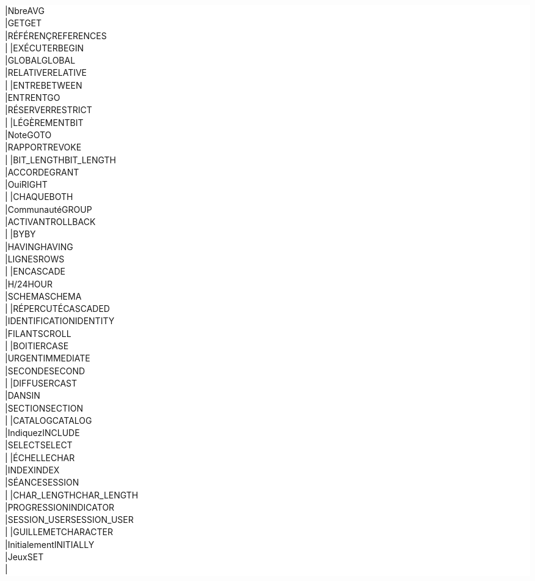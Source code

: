 |<span data-ttu-id="e92d0-372">Nbre</span><span class="sxs-lookup"><span data-stu-id="e92d0-372">AVG</span></span>  <br/> |<span data-ttu-id="e92d0-373">GET</span><span class="sxs-lookup"><span data-stu-id="e92d0-373">GET</span></span>  <br/> |<span data-ttu-id="e92d0-374">RÉFÉRENÇ</span><span class="sxs-lookup"><span data-stu-id="e92d0-374">REFERENCES</span></span>  <br/> |
|<span data-ttu-id="e92d0-375">EXÉCUTER</span><span class="sxs-lookup"><span data-stu-id="e92d0-375">BEGIN</span></span>  <br/> |<span data-ttu-id="e92d0-376">GLOBAL</span><span class="sxs-lookup"><span data-stu-id="e92d0-376">GLOBAL</span></span>  <br/> |<span data-ttu-id="e92d0-377">RELATIVE</span><span class="sxs-lookup"><span data-stu-id="e92d0-377">RELATIVE</span></span>  <br/> |
|<span data-ttu-id="e92d0-378">ENTRE</span><span class="sxs-lookup"><span data-stu-id="e92d0-378">BETWEEN</span></span>  <br/> |<span data-ttu-id="e92d0-379">ENTRENT</span><span class="sxs-lookup"><span data-stu-id="e92d0-379">GO</span></span>  <br/> |<span data-ttu-id="e92d0-380">RÉSERVER</span><span class="sxs-lookup"><span data-stu-id="e92d0-380">RESTRICT</span></span>  <br/> |
|<span data-ttu-id="e92d0-381">LÉGÈREMENT</span><span class="sxs-lookup"><span data-stu-id="e92d0-381">BIT</span></span>  <br/> |<span data-ttu-id="e92d0-382">Note</span><span class="sxs-lookup"><span data-stu-id="e92d0-382">GOTO</span></span>  <br/> |<span data-ttu-id="e92d0-383">RAPPORT</span><span class="sxs-lookup"><span data-stu-id="e92d0-383">REVOKE</span></span>  <br/> |
|<span data-ttu-id="e92d0-384">BIT_LENGTH</span><span class="sxs-lookup"><span data-stu-id="e92d0-384">BIT_LENGTH</span></span>  <br/> |<span data-ttu-id="e92d0-385">ACCORDE</span><span class="sxs-lookup"><span data-stu-id="e92d0-385">GRANT</span></span>  <br/> |<span data-ttu-id="e92d0-386">Oui</span><span class="sxs-lookup"><span data-stu-id="e92d0-386">RIGHT</span></span>  <br/> |
|<span data-ttu-id="e92d0-387">CHAQUE</span><span class="sxs-lookup"><span data-stu-id="e92d0-387">BOTH</span></span>  <br/> |<span data-ttu-id="e92d0-388">Communauté</span><span class="sxs-lookup"><span data-stu-id="e92d0-388">GROUP</span></span>  <br/> |<span data-ttu-id="e92d0-389">ACTIVANT</span><span class="sxs-lookup"><span data-stu-id="e92d0-389">ROLLBACK</span></span>  <br/> |
|<span data-ttu-id="e92d0-390">BY</span><span class="sxs-lookup"><span data-stu-id="e92d0-390">BY</span></span>  <br/> |<span data-ttu-id="e92d0-391">HAVING</span><span class="sxs-lookup"><span data-stu-id="e92d0-391">HAVING</span></span>  <br/> |<span data-ttu-id="e92d0-392">LIGNES</span><span class="sxs-lookup"><span data-stu-id="e92d0-392">ROWS</span></span>  <br/> |
|<span data-ttu-id="e92d0-393">EN</span><span class="sxs-lookup"><span data-stu-id="e92d0-393">CASCADE</span></span>  <br/> |<span data-ttu-id="e92d0-394">H/24</span><span class="sxs-lookup"><span data-stu-id="e92d0-394">HOUR</span></span>  <br/> |<span data-ttu-id="e92d0-395">SCHEMA</span><span class="sxs-lookup"><span data-stu-id="e92d0-395">SCHEMA</span></span>  <br/> |
|<span data-ttu-id="e92d0-396">RÉPERCUTÉ</span><span class="sxs-lookup"><span data-stu-id="e92d0-396">CASCADED</span></span>  <br/> |<span data-ttu-id="e92d0-397">IDENTIFICATION</span><span class="sxs-lookup"><span data-stu-id="e92d0-397">IDENTITY</span></span>  <br/> |<span data-ttu-id="e92d0-398">FILANT</span><span class="sxs-lookup"><span data-stu-id="e92d0-398">SCROLL</span></span>  <br/> |
|<span data-ttu-id="e92d0-399">BOITIER</span><span class="sxs-lookup"><span data-stu-id="e92d0-399">CASE</span></span>  <br/> |<span data-ttu-id="e92d0-400">URGENT</span><span class="sxs-lookup"><span data-stu-id="e92d0-400">IMMEDIATE</span></span>  <br/> |<span data-ttu-id="e92d0-401">SECONDE</span><span class="sxs-lookup"><span data-stu-id="e92d0-401">SECOND</span></span>  <br/> |
|<span data-ttu-id="e92d0-402">DIFFUSER</span><span class="sxs-lookup"><span data-stu-id="e92d0-402">CAST</span></span>  <br/> |<span data-ttu-id="e92d0-403">DANS</span><span class="sxs-lookup"><span data-stu-id="e92d0-403">IN</span></span>  <br/> |<span data-ttu-id="e92d0-404">SECTION</span><span class="sxs-lookup"><span data-stu-id="e92d0-404">SECTION</span></span>  <br/> |
|<span data-ttu-id="e92d0-405">CATALOG</span><span class="sxs-lookup"><span data-stu-id="e92d0-405">CATALOG</span></span>  <br/> |<span data-ttu-id="e92d0-406">Indiquez</span><span class="sxs-lookup"><span data-stu-id="e92d0-406">INCLUDE</span></span>  <br/> |<span data-ttu-id="e92d0-407">SELECT</span><span class="sxs-lookup"><span data-stu-id="e92d0-407">SELECT</span></span>  <br/> |
|<span data-ttu-id="e92d0-408">ÉCHELLE</span><span class="sxs-lookup"><span data-stu-id="e92d0-408">CHAR</span></span>  <br/> |<span data-ttu-id="e92d0-409">INDEX</span><span class="sxs-lookup"><span data-stu-id="e92d0-409">INDEX</span></span>  <br/> |<span data-ttu-id="e92d0-410">SÉANCE</span><span class="sxs-lookup"><span data-stu-id="e92d0-410">SESSION</span></span>  <br/> |
|<span data-ttu-id="e92d0-411">CHAR_LENGTH</span><span class="sxs-lookup"><span data-stu-id="e92d0-411">CHAR_LENGTH</span></span>  <br/> |<span data-ttu-id="e92d0-412">PROGRESSION</span><span class="sxs-lookup"><span data-stu-id="e92d0-412">INDICATOR</span></span>  <br/> |<span data-ttu-id="e92d0-413">SESSION_USER</span><span class="sxs-lookup"><span data-stu-id="e92d0-413">SESSION_USER</span></span>  <br/> |
|<span data-ttu-id="e92d0-414">GUILLEMET</span><span class="sxs-lookup"><span data-stu-id="e92d0-414">CHARACTER</span></span>  <br/> |<span data-ttu-id="e92d0-415">Initialement</span><span class="sxs-lookup"><span data-stu-id="e92d0-415">INITIALLY</span></span>  <br/> |<span data-ttu-id="e92d0-416">Jeux</span><span class="sxs-lookup"><span data-stu-id="e92d0-416">SET</span></span>  <br/> |